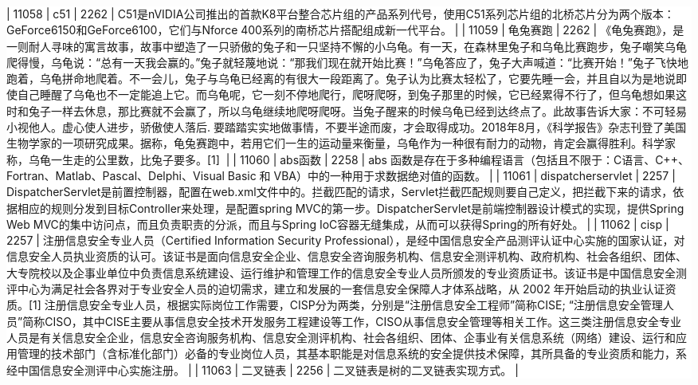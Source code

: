 | 11058 | c51               | 2262 | C51是nVIDIA公司推出的首款K8平台整合芯片组的产品系列代号，使用C51系列芯片组的北桥芯片分为两个版本：GeForce6150和GeForce6100，它们与Nforce 400系列的南桥芯片搭配组成新一代平台。                                                                                                                                                                                                                                                                                                                                                                                                                                                                                                                                                                                                                                                                                                                                                                                                                          |
| 11059 | 龟兔赛跑              | 2262 | 《龟兔赛跑》，是一则耐人寻味的寓言故事，故事中塑造了一只骄傲的兔子和一只坚持不懈的小乌龟。有一天，在森林里兔子和乌龟比赛跑步，兔子嘲笑乌龟爬得慢，乌龟说：“总有一天我会赢的。”兔子就轻蔑地说：“那我们现在就开始比赛！”乌龟答应了，兔子大声喊道：“比赛开始！”兔子飞快地跑着，乌龟拼命地爬着。不一会儿，兔子与乌龟已经离的有很大一段距离了。兔子认为比赛太轻松了，它要先睡一会，并且自以为是地说即使自己睡醒了乌龟也不一定能追上它。而乌龟呢，它一刻不停地爬行，爬呀爬呀，到兔子那里的时候，它已经累得不行了，但乌龟想如果这时和兔子一样去休息，那比赛就不会赢了，所以乌龟继续地爬呀爬呀。当兔子醒来的时候乌龟已经到达终点了。此故事告诉大家：不可轻易小视他人。虚心使人进步，骄傲使人落后. 要踏踏实实地做事情，不要半途而废，才会取得成功。2018年8月，《科学报告》杂志刊登了美国生物学家的一项研究成果。据称，龟兔赛跑中，若用它们一生的运动量来衡量，乌龟作为一种很有耐力的动物，肯定会赢得胜利。科学家称，乌龟一生走的公里数，比兔子要多。[1]                                                                                                                                                                                                                                                                                                                                                                                                                                                         |
| 11060 | abs函数             | 2258 | abs 函数是存在于多种编程语言（包括且不限于：C语言、C++、Fortran、Matlab、Pascal、Delphi、Visual Basic 和 VBA）中的一种用于求数据绝对值的函数。                                                                                                                                                                                                                                                                                                                                                                                                                                                                                                                                                                                                                                                                                                                                                                                                                                        |
| 11061 | dispatcherservlet | 2257 | DispatcherServlet是前置控制器，配置在web.xml文件中的。拦截匹配的请求，Servlet拦截匹配规则要自己定义，把拦截下来的请求，依据相应的规则分发到目标Controller来处理，是配置spring MVC的第一步。DispatcherServlet是前端控制器设计模式的实现，提供Spring Web MVC的集中访问点，而且负责职责的分派，而且与Spring IoC容器无缝集成，从而可以获得Spring的所有好处。                                                                                                                                                                                                                                                                                                                                                                                                                                                                                                                                                                                                                                                                                                           |
| 11062 | cisp              | 2257 | 注册信息安全专业人员（Certified Information Security Professional），是经中国信息安全产品测评认证中心实施的国家认证，对信息安全人员执业资质的认可。该证书是面向信息安全企业、信息安全咨询服务机构、信息安全测评机构、政府机构、社会各组织、团体、大专院校以及企事业单位中负责信息系统建设、运行维护和管理工作的信息安全专业人员所颁发的专业资质证书。该证书是中国信息安全测评中心为满足社会各界对于专业安全人员的迫切需求，建立和发展的一套信息安全保障人才体系战略，从 2002 年开始启动的执业认证资质。[1] 注册信息安全专业人员，根据实际岗位工作需要，CISP分为两类，分别是“注册信息安全工程师”简称CISE; “注册信息安全管理人员”简称CISO，其中CISE主要从事信息安全技术开发服务工程建设等工作，CISO从事信息安全管理等相关工作。这三类注册信息安全专业人员是有关信息安全企业，信息安全咨询服务机构、信息安全测评机构、社会各组织、团体、企事业有关信息系统（网络）建设、运行和应用管理的技术部门（含标准化部门）必备的专业岗位人员，其基本职能是对信息系统的安全提供技术保障，其所具备的专业资质和能力，系经中国信息安全测评中心实施注册。                                                                                                                                                                                                                                                                                                                                                                             |
| 11063 | 二叉链表              | 2256 | 二叉链表是树的二叉链表实现方式。                                                                                                                                                                                                                                                                                                                                                                                                                                                                                                                                                                                                                                                                                                                                                                                                                                                                                                                        |